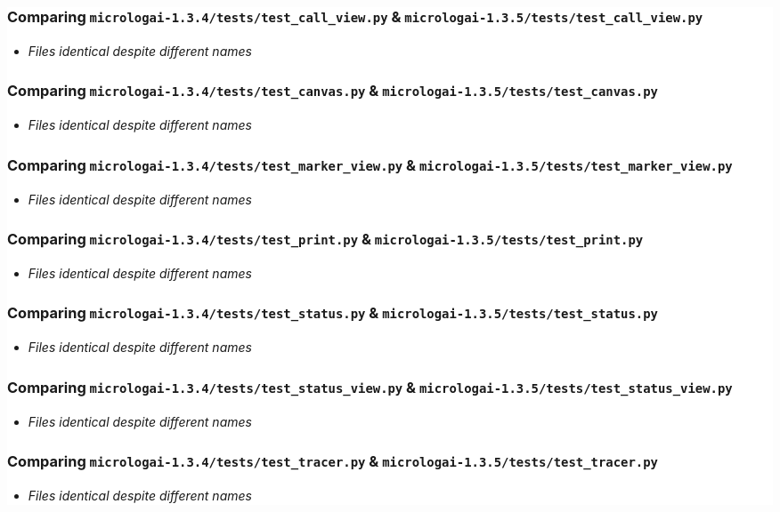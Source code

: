 ### Comparing `micrologai-1.3.4/tests/test_call_view.py` & `micrologai-1.3.5/tests/test_call_view.py`

 * *Files identical despite different names*

### Comparing `micrologai-1.3.4/tests/test_canvas.py` & `micrologai-1.3.5/tests/test_canvas.py`

 * *Files identical despite different names*

### Comparing `micrologai-1.3.4/tests/test_marker_view.py` & `micrologai-1.3.5/tests/test_marker_view.py`

 * *Files identical despite different names*

### Comparing `micrologai-1.3.4/tests/test_print.py` & `micrologai-1.3.5/tests/test_print.py`

 * *Files identical despite different names*

### Comparing `micrologai-1.3.4/tests/test_status.py` & `micrologai-1.3.5/tests/test_status.py`

 * *Files identical despite different names*

### Comparing `micrologai-1.3.4/tests/test_status_view.py` & `micrologai-1.3.5/tests/test_status_view.py`

 * *Files identical despite different names*

### Comparing `micrologai-1.3.4/tests/test_tracer.py` & `micrologai-1.3.5/tests/test_tracer.py`

 * *Files identical despite different names*

